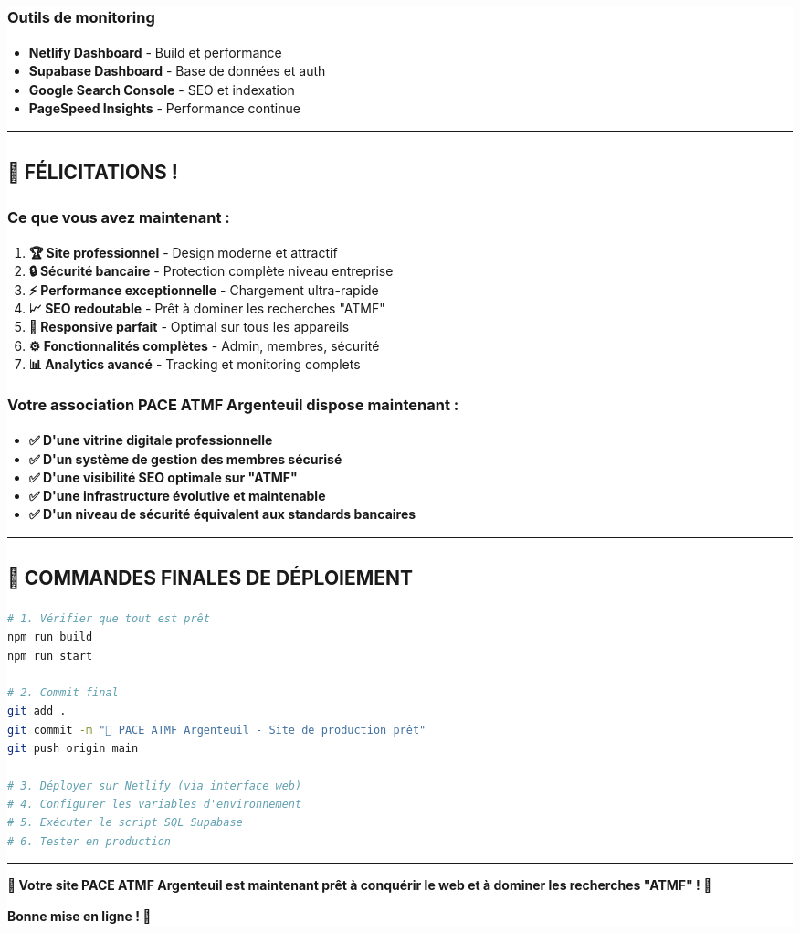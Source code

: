 ### **Outils de monitoring**
- **Netlify Dashboard** - Build et performance
- **Supabase Dashboard** - Base de données et auth
- **Google Search Console** - SEO et indexation
- **PageSpeed Insights** - Performance continue

---

## 🎉 **FÉLICITATIONS !**

### **Ce que vous avez maintenant :**

1. **🏆 Site professionnel** - Design moderne et attractif
2. **🔒 Sécurité bancaire** - Protection complète niveau entreprise
3. **⚡ Performance exceptionnelle** - Chargement ultra-rapide
4. **📈 SEO redoutable** - Prêt à dominer les recherches "ATMF"
5. **📱 Responsive parfait** - Optimal sur tous les appareils
6. **⚙️ Fonctionnalités complètes** - Admin, membres, sécurité
7. **📊 Analytics avancé** - Tracking et monitoring complets

### **Votre association PACE ATMF Argenteuil dispose maintenant :**

- **✅ D'une vitrine digitale professionnelle**
- **✅ D'un système de gestion des membres sécurisé**
- **✅ D'une visibilité SEO optimale sur "ATMF"**
- **✅ D'une infrastructure évolutive et maintenable**
- **✅ D'un niveau de sécurité équivalent aux standards bancaires**

---

## 🚀 **COMMANDES FINALES DE DÉPLOIEMENT**

```bash
# 1. Vérifier que tout est prêt
npm run build
npm run start

# 2. Commit final
git add .
git commit -m "🚀 PACE ATMF Argenteuil - Site de production prêt"
git push origin main

# 3. Déployer sur Netlify (via interface web)
# 4. Configurer les variables d'environnement
# 5. Exécuter le script SQL Supabase
# 6. Tester en production
```

---

**🎯 Votre site PACE ATMF Argenteuil est maintenant prêt à conquérir le web et à dominer les recherches "ATMF" ! 🎯**

**Bonne mise en ligne ! 🚀** 